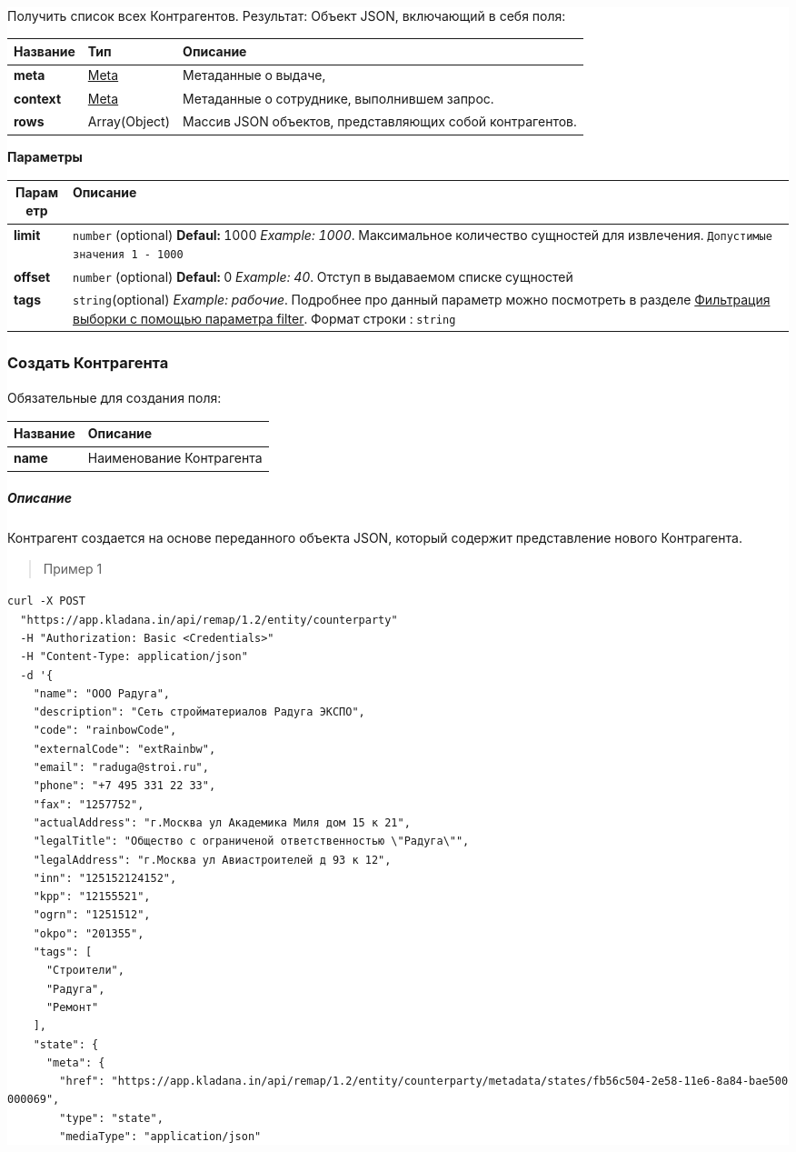 Получить список всех Контрагентов.
Результат: Объект JSON, включающий в себя поля:

| Название    | Тип                                                       | Описание                                                 |
| ----------- | :-------------------------------------------------------- | :------------------------------------------------------- |
| **meta**    | [Meta](../#mojsklad-json-api-obschie-swedeniq-metadannye) | Метаданные о выдаче,                                     |
| **context** | [Meta](../#mojsklad-json-api-obschie-swedeniq-metadannye) | Метаданные о сотруднике, выполнившем запрос.             |
| **rows**    | Array(Object)                                             | Массив JSON объектов, представляющих собой контрагентов. |

**Параметры**

| Параметр                       | Описание                                                                                                                                                                                                                                                          |
| ------------------------------ | :---------------------------------------------------------------------------------------------------------------------------------------------------------------------------------------------------------------------------------------------------------------- |
| **limit**                      | `number` (optional) **Defaul:** 1000 *Example: 1000*. Максимальное количество сущностей для извлечения. `Допустимые значения 1 - 1000`                                                                                                                            |
| **offset**                     | `number` (optional) **Defaul:** 0 *Example: 40*. Отступ в выдаваемом списке сущностей                                                                                                                                                                             |
| **tags**                       | `string`(optional) *Example: рабочие*. Подробнее про данный параметр можно посмотреть в разделе [Фильтрация выборки с помощью параметра filter](../#mojsklad-json-api-obschie-swedeniq-fil-traciq-wyborki-s-pomosch-u-parametra-filter). Формат строки : `string` |

### Создать Контрагента
Обязательные для создания поля:

| Название                       | Описание                     |
| ------------------------------ | :--------------------------- |
| **name**                       | Наименование Контрагента     |


##### Описание

Контрагент создается на основе переданного объекта JSON,
который содержит представление нового Контрагента.

> Пример 1

```shell
curl -X POST
  "https://app.kladana.in/api/remap/1.2/entity/counterparty"
  -H "Authorization: Basic <Credentials>"
  -H "Content-Type: application/json"
  -d '{
    "name": "ООО Радуга",
    "description": "Сеть стройматериалов Радуга ЭКСПО",
    "code": "rainbowCode",
    "externalCode": "extRainbw",
    "email": "raduga@stroi.ru",
    "phone": "+7 495 331 22 33",
    "fax": "1257752",
    "actualAddress": "г.Москва ул Академика Миля дом 15 к 21",
    "legalTitle": "Общество с ограниченой ответственностью \"Радуга\"",
    "legalAddress": "г.Москва ул Авиастроителей д 93 к 12",
    "inn": "125152124152",
    "kpp": "12155521",
    "ogrn": "1251512",
    "okpo": "201355",
    "tags": [
      "Строители",
      "Радуга",
      "Ремонт"
    ],
    "state": {
      "meta": {
        "href": "https://app.kladana.in/api/remap/1.2/entity/counterparty/metadata/states/fb56c504-2e58-11e6-8a84-bae500000069",
        "type": "state",
        "mediaType": "application/json"
```